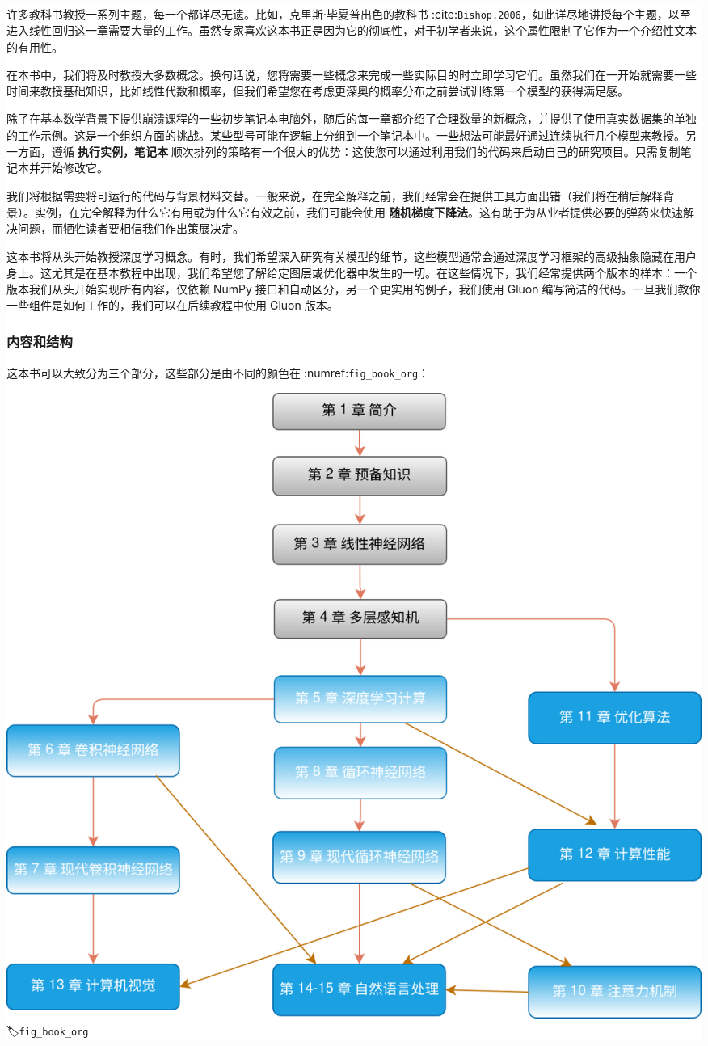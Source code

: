 许多教科书教授一系列主题，每一个都详尽无遗。比如，克里斯·毕夏普出色的教科书 :cite:`Bishop.2006`，如此详尽地讲授每个主题，以至进入线性回归这一章需要大量的工作。虽然专家喜欢这本书正是因为它的彻底性，对于初学者来说，这个属性限制了它作为一个介绍性文本的有用性。

在本书中，我们将及时教授大多数概念。换句话说，您将需要一些概念来完成一些实际目的时立即学习它们。虽然我们在一开始就需要一些时间来教授基础知识，比如线性代数和概率，但我们希望您在考虑更深奥的概率分布之前尝试训练第一个模型的获得满足感。

除了在基本数学背景下提供崩溃课程的一些初步笔记本电脑外，随后的每一章都介绍了合理数量的新概念，并提供了使用真实数据集的单独的工作示例。这是一个组织方面的挑战。某些型号可能在逻辑上分组到一个笔记本中。一些想法可能最好通过连续执行几个模型来教授。另一方面，遵循 **执行实例，笔记本** 顺次排列的策略有一个很大的优势：这使您可以通过利用我们的代码来启动自己的研究项目。只需复制笔记本并开始修改它。

我们将根据需要将可运行的代码与背景材料交替。一般来说，在完全解释之前，我们经常会在提供工具方面出错（我们将在稍后解释背景）。实例，在完全解释为什么它有用或为什么它有效之前，我们可能会使用 **随机梯度下降法**。这有助于为从业者提供必要的弹药来快速解决问题，而牺牲读者要相信我们作出策展决定。

这本书将从头开始教授深度学习概念。有时，我们希望深入研究有关模型的细节，这些模型通常会通过深度学习框架的高级抽象隐藏在用户身上。这尤其是在基本教程中出现，我们希望您了解给定图层或优化器中发生的一切。在这些情况下，我们经常提供两个版本的样本：一个版本我们从头开始实现所有内容，仅依赖 NumPy 接口和自动区分，另一个更实用的例子，我们使用 Gluon 编写简洁的代码。一旦我们教你一些组件是如何工作的，我们可以在后续教程中使用 Gluon 版本。

### 内容和结构

这本书可以大致分为三个部分，这些部分是由不同的颜色在 :numref:`fig_book_org`：

![图1 本书结构](../img/book-org.svg)
:label:`fig_book_org`
